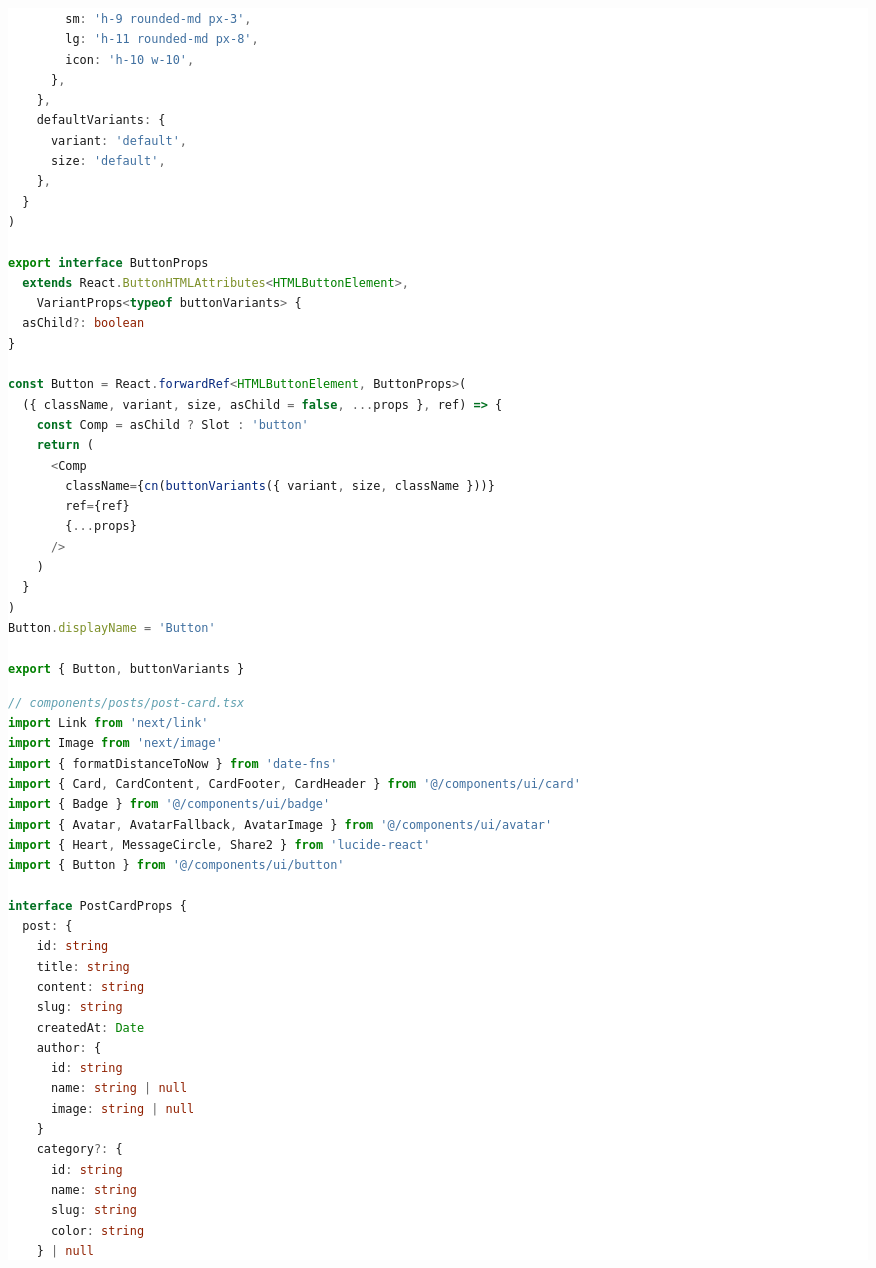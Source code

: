 ```typescript
        sm: 'h-9 rounded-md px-3',
        lg: 'h-11 rounded-md px-8',
        icon: 'h-10 w-10',
      },
    },
    defaultVariants: {
      variant: 'default',
      size: 'default',
    },
  }
)

export interface ButtonProps
  extends React.ButtonHTMLAttributes<HTMLButtonElement>,
    VariantProps<typeof buttonVariants> {
  asChild?: boolean
}

const Button = React.forwardRef<HTMLButtonElement, ButtonProps>(
  ({ className, variant, size, asChild = false, ...props }, ref) => {
    const Comp = asChild ? Slot : 'button'
    return (
      <Comp
        className={cn(buttonVariants({ variant, size, className }))}
        ref={ref}
        {...props}
      />
    )
  }
)
Button.displayName = 'Button'

export { Button, buttonVariants }
```

```typescript
// components/posts/post-card.tsx
import Link from 'next/link'
import Image from 'next/image'
import { formatDistanceToNow } from 'date-fns'
import { Card, CardContent, CardFooter, CardHeader } from '@/components/ui/card'
import { Badge } from '@/components/ui/badge'
import { Avatar, AvatarFallback, AvatarImage } from '@/components/ui/avatar'
import { Heart, MessageCircle, Share2 } from 'lucide-react'
import { Button } from '@/components/ui/button'

interface PostCardProps {
  post: {
    id: string
    title: string
    content: string
    slug: string
    createdAt: Date
    author: {
      id: string
      name: string | null
      image: string | null
    }
    category?: {
      id: string
      name: string
      slug: string
      color: string
    } | null
```